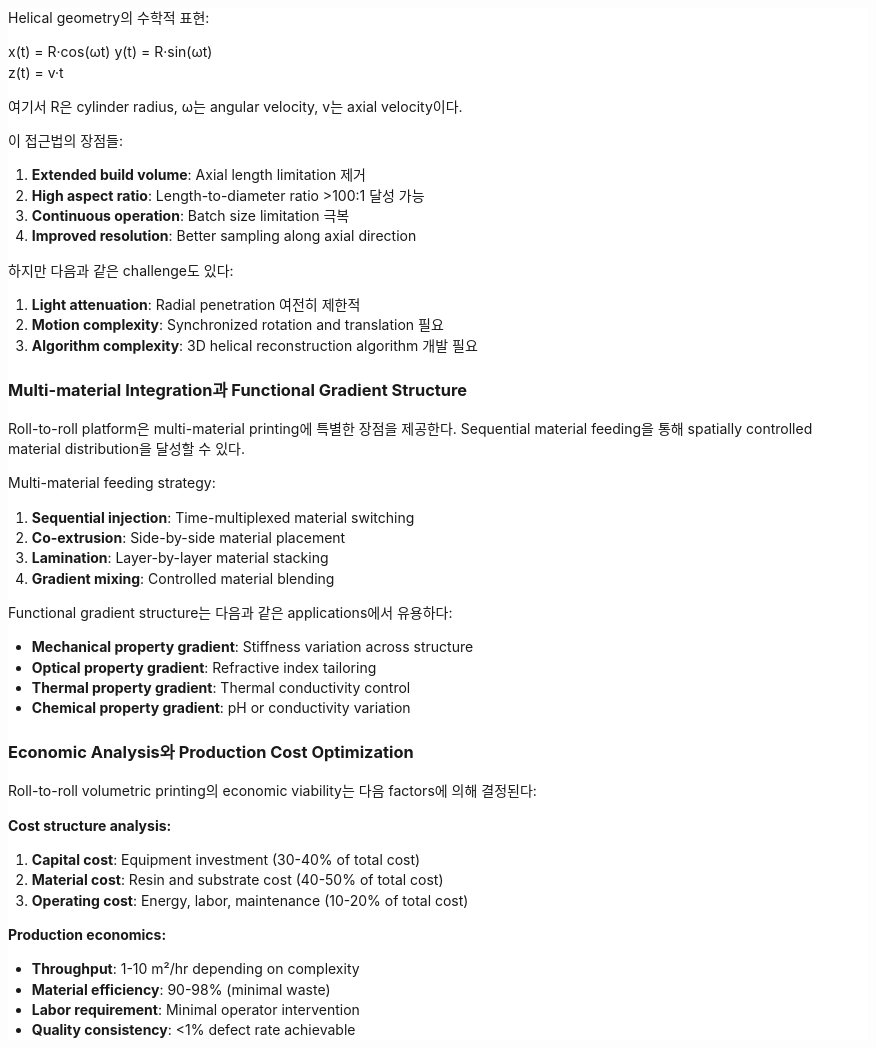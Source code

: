 Helical geometry의 수학적 표현:

x(t) = R·cos(ωt)
y(t) = R·sin(ωt)  
z(t) = v·t

여기서 R은 cylinder radius, ω는 angular velocity, v는 axial velocity이다.

이 접근법의 장점들:

1. **Extended build volume**: Axial length limitation 제거
2. **High aspect ratio**: Length-to-diameter ratio >100:1 달성 가능
3. **Continuous operation**: Batch size limitation 극복
4. **Improved resolution**: Better sampling along axial direction

하지만 다음과 같은 challenge도 있다:

1. **Light attenuation**: Radial penetration 여전히 제한적
2. **Motion complexity**: Synchronized rotation and translation 필요
3. **Algorithm complexity**: 3D helical reconstruction algorithm 개발 필요

### Multi-material Integration과 Functional Gradient Structure

Roll-to-roll platform은 multi-material printing에 특별한 장점을 제공한다. Sequential material feeding을 통해 spatially controlled material distribution을 달성할 수 있다.

Multi-material feeding strategy:

1. **Sequential injection**: Time-multiplexed material switching
2. **Co-extrusion**: Side-by-side material placement  
3. **Lamination**: Layer-by-layer material stacking
4. **Gradient mixing**: Controlled material blending

Functional gradient structure는 다음과 같은 applications에서 유용하다:

- **Mechanical property gradient**: Stiffness variation across structure
- **Optical property gradient**: Refractive index tailoring
- **Thermal property gradient**: Thermal conductivity control
- **Chemical property gradient**: pH or conductivity variation

### Economic Analysis와 Production Cost Optimization

Roll-to-roll volumetric printing의 economic viability는 다음 factors에 의해 결정된다:

**Cost structure analysis:**

1. **Capital cost**: Equipment investment (30-40% of total cost)
2. **Material cost**: Resin and substrate cost (40-50% of total cost)
3. **Operating cost**: Energy, labor, maintenance (10-20% of total cost)

**Production economics:**

- **Throughput**: 1-10 m²/hr depending on complexity
- **Material efficiency**: 90-98% (minimal waste)
- **Labor requirement**: Minimal operator intervention
- **Quality consistency**: <1% defect rate achievable
